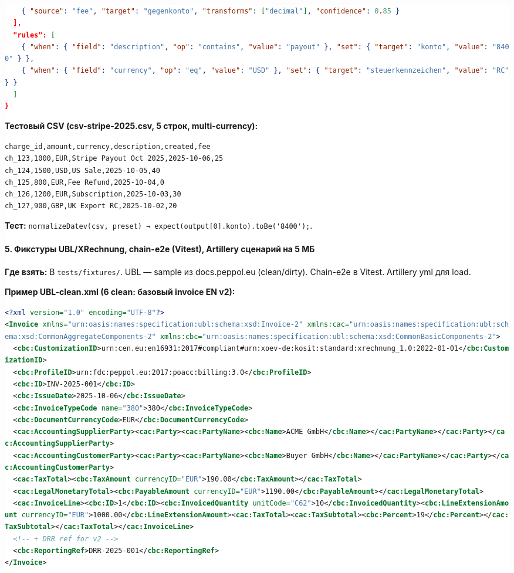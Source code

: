 ```json
    { "source": "fee", "target": "gegenkonto", "transforms": ["decimal"], "confidence": 0.85 }
  ],
  "rules": [
    { "when": { "field": "description", "op": "contains", "value": "payout" }, "set": { "target": "konto", "value": "8400" } },
    { "when": { "field": "currency", "op": "eq", "value": "USD" }, "set": { "target": "steuerkennzeichen", "value": "RC" } }
  ]
}
```

**Тестовый CSV (csv-stripe-2025.csv, 5 строк, multi-currency):**
```
charge_id,amount,currency,description,created,fee
ch_123,1000,EUR,Stripe Payout Oct 2025,2025-10-06,25
ch_124,1500,USD,US Sale,2025-10-05,40
ch_125,800,EUR,Fee Refund,2025-10-04,0
ch_126,1200,EUR,Subscription,2025-10-03,30
ch_127,900,GBP,UK Export RC,2025-10-02,20
```

**Тест:** `normalizeDatev(csv, preset) → expect(output[0].konto).toBe('8400');`.

#### 5. Фикстуры UBL/XRechnung, chain-e2e (Vitest), Artillery сценарий на 5 МБ
**Где взять:** В `tests/fixtures/`. UBL — sample из docs.peppol.eu (clean/dirty). Chain-e2e в Vitest. Artillery yml для load.

**Пример UBL-clean.xml (6 clean: базовый invoice EN v2):**
```xml
<?xml version="1.0" encoding="UTF-8"?>
<Invoice xmlns="urn:oasis:names:specification:ubl:schema:xsd:Invoice-2" xmlns:cac="urn:oasis:names:specification:ubl:schema:xsd:CommonAggregateComponents-2" xmlns:cbc="urn:oasis:names:specification:ubl:schema:xsd:CommonBasicComponents-2">
  <cbc:CustomizationID>urn:cen.eu:en16931:2017#compliant#urn:xoev-de:kosit:standard:xrechnung_1.0:2022-01-01</cbc:CustomizationID>
  <cbc:ProfileID>urn:fdc:peppol.eu:2017:poacc:billing:3.0</cbc:ProfileID>
  <cbc:ID>INV-2025-001</cbc:ID>
  <cbc:IssueDate>2025-10-06</cbc:IssueDate>
  <cbc:InvoiceTypeCode name="380">380</cbc:InvoiceTypeCode>
  <cbc:DocumentCurrencyCode>EUR</cbc:DocumentCurrencyCode>
  <cac:AccountingSupplierParty><cac:Party><cac:PartyName><cbc:Name>ACME GmbH</cbc:Name></cac:PartyName></cac:Party></cac:AccountingSupplierParty>
  <cac:AccountingCustomerParty><cac:Party><cac:PartyName><cbc:Name>Buyer GmbH</cbc:Name></cac:PartyName></cac:Party></cac:AccountingCustomerParty>
  <cac:TaxTotal><cbc:TaxAmount currencyID="EUR">190.00</cbc:TaxAmount></cac:TaxTotal>
  <cac:LegalMonetaryTotal><cbc:PayableAmount currencyID="EUR">1190.00</cbc:PayableAmount></cac:LegalMonetaryTotal>
  <cac:InvoiceLine><cbc:ID>1</cbc:ID><cbc:InvoicedQuantity unitCode="C62">10</cbc:InvoicedQuantity><cbc:LineExtensionAmount currencyID="EUR">1000.00</cbc:LineExtensionAmount><cac:TaxTotal><cac:TaxSubtotal><cbc:Percent>19</cbc:Percent></cac:TaxSubtotal></cac:TaxTotal></cac:InvoiceLine>
  <!-- + DRR ref for v2 -->
  <cbc:ReportingRef>DRR-2025-001</cbc:ReportingRef>
</Invoice>
```
